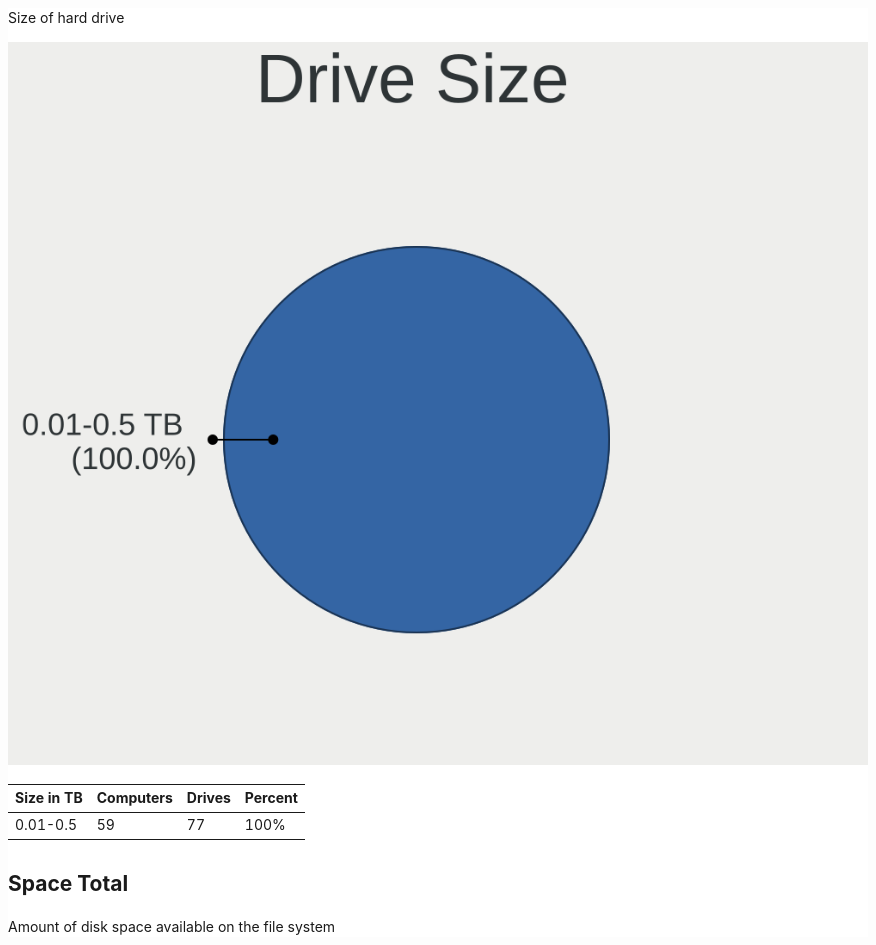 Size of hard drive

![Drive Size](./All/images/pie_chart/drive_size.svg)


| Size in TB | Computers | Drives | Percent |
|------------|-----------|--------|---------|
| 0.01-0.5   | 59        | 77     | 100%    |

Space Total
-----------

Amount of disk space available on the file system
